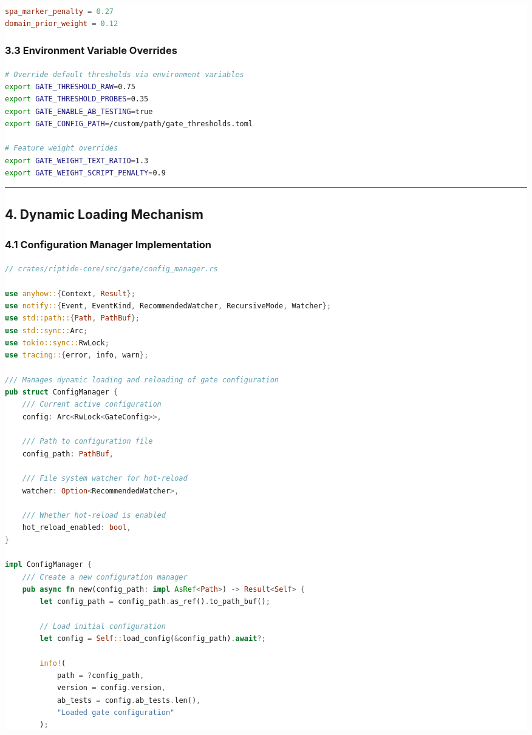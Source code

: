 ```toml
spa_marker_penalty = 0.27
domain_prior_weight = 0.12
```

### 3.3 Environment Variable Overrides

```bash
# Override default thresholds via environment variables
export GATE_THRESHOLD_RAW=0.75
export GATE_THRESHOLD_PROBES=0.35
export GATE_ENABLE_AB_TESTING=true
export GATE_CONFIG_PATH=/custom/path/gate_thresholds.toml

# Feature weight overrides
export GATE_WEIGHT_TEXT_RATIO=1.3
export GATE_WEIGHT_SCRIPT_PENALTY=0.9
```

---

## 4. Dynamic Loading Mechanism

### 4.1 Configuration Manager Implementation

```rust
// crates/riptide-core/src/gate/config_manager.rs

use anyhow::{Context, Result};
use notify::{Event, EventKind, RecommendedWatcher, RecursiveMode, Watcher};
use std::path::{Path, PathBuf};
use std::sync::Arc;
use tokio::sync::RwLock;
use tracing::{error, info, warn};

/// Manages dynamic loading and reloading of gate configuration
pub struct ConfigManager {
    /// Current active configuration
    config: Arc<RwLock<GateConfig>>,

    /// Path to configuration file
    config_path: PathBuf,

    /// File system watcher for hot-reload
    watcher: Option<RecommendedWatcher>,

    /// Whether hot-reload is enabled
    hot_reload_enabled: bool,
}

impl ConfigManager {
    /// Create a new configuration manager
    pub async fn new(config_path: impl AsRef<Path>) -> Result<Self> {
        let config_path = config_path.as_ref().to_path_buf();

        // Load initial configuration
        let config = Self::load_config(&config_path).await?;

        info!(
            path = ?config_path,
            version = config.version,
            ab_tests = config.ab_tests.len(),
            "Loaded gate configuration"
        );

```